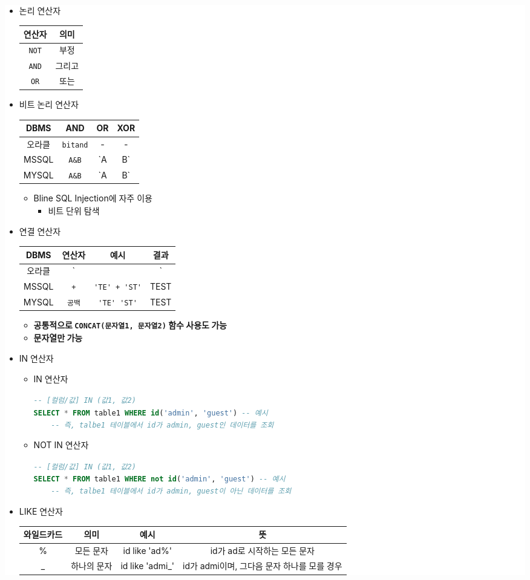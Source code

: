 - 논리 연산자

    |연산자|의미|
    |:--:|:--:|
    | `NOT` | 부정 |
    | `AND` | 그리고 |
    | `OR` | 또는 |

- 비트 논리 연산자

    |DBMS|AND|OR|XOR|
    |:--:|:--:|:--:|:--:|
    |오라클| `bitand` | - | - |
    |MSSQL| `A&B` | `A|B` | `A^B` |
    |MYSQL| `A&B` | `A|B` | `A^B` |

    - Bline SQL Injection에 자주 이용
        - 비트 단위 탐색

- 연결 연산자

    |DBMS|연산자|예시|결과|
    |:--:|:--:|:--:|:--:|
    |오라클| `||` | `'TE' || 'ST'` |TEST|
    |MSSQL| `+` | `'TE' + 'ST'` |TEST|
    |MYSQL| `공백` | `'TE' 'ST'` |TEST|

    - **공통적으로 `CONCAT(문자열1, 문자열2)` 함수 사용도 가능**
    - **문자열만 가능**

- IN 연산자
    - IN 연산자
        
        ```sql
        -- [컬럼/값] IN (값1, 값2)
        SELECT * FROM table1 WHERE id('admin', 'guest') -- 예시
            -- 즉, talbe1 테이블에서 id가 admin, guest인 데이터를 조회
        ```

    - NOT IN 연산자
        
        ```sql
        -- [컬럼/값] IN (값1, 값2)
        SELECT * FROM table1 WHERE not id('admin', 'guest') -- 예시
            -- 즉, talbe1 테이블에서 id가 admin, guest이 아닌 데이터를 조회
        ```

- LIKE 연산자

    |와일드카드|의미|예시|뜻|
    |:-----:|:-:|:-:|:-:|
    |%|모든 문자| id like 'ad%' |id가 ad로 시작하는 모든 문자|
    |_|하나의 문자| id like 'admi_'|id가 admi이며, 그다음 문자 하나를 모를 경우|

